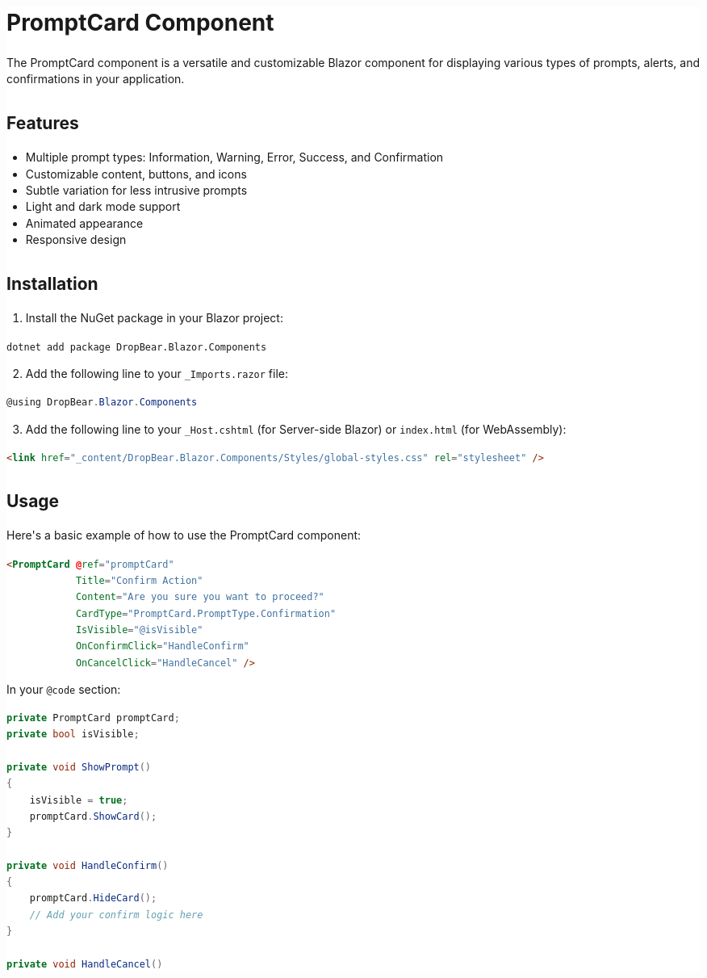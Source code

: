 ﻿# PromptCard Component

The PromptCard component is a versatile and customizable Blazor component for displaying various types of prompts,
alerts, and confirmations in your application.

## Features

- Multiple prompt types: Information, Warning, Error, Success, and Confirmation
- Customizable content, buttons, and icons
- Subtle variation for less intrusive prompts
- Light and dark mode support
- Animated appearance
- Responsive design

## Installation

1. Install the NuGet package in your Blazor project:

```
dotnet add package DropBear.Blazor.Components
```

2. Add the following line to your `_Imports.razor` file:

```csharp
@using DropBear.Blazor.Components
```

3. Add the following line to your `_Host.cshtml` (for Server-side Blazor) or `index.html` (for WebAssembly):

```html
<link href="_content/DropBear.Blazor.Components/Styles/global-styles.css" rel="stylesheet" />
```

## Usage

Here's a basic example of how to use the PromptCard component:

```html
<PromptCard @ref="promptCard"
            Title="Confirm Action"
            Content="Are you sure you want to proceed?"
            CardType="PromptCard.PromptType.Confirmation"
            IsVisible="@isVisible"
            OnConfirmClick="HandleConfirm"
            OnCancelClick="HandleCancel" />
```

In your `@code` section:

```csharp
private PromptCard promptCard;
private bool isVisible;

private void ShowPrompt()
{
    isVisible = true;
    promptCard.ShowCard();
}

private void HandleConfirm()
{
    promptCard.HideCard();
    // Add your confirm logic here
}

private void HandleCancel()
```